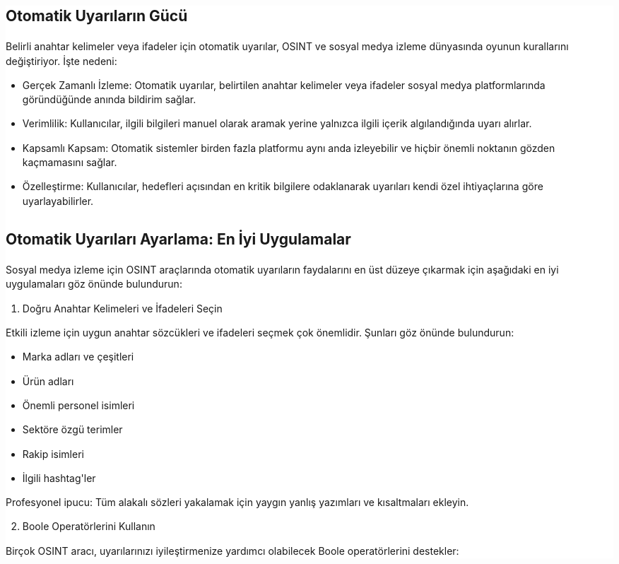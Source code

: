 

## Otomatik Uyarıların Gücü



Belirli anahtar kelimeler veya ifadeler için otomatik uyarılar, OSINT ve sosyal medya izleme dünyasında oyunun kurallarını değiştiriyor. İşte nedeni:


* Gerçek Zamanlı İzleme: Otomatik uyarılar, belirtilen anahtar kelimeler veya ifadeler sosyal medya platformlarında göründüğünde anında bildirim sağlar.

* Verimlilik: Kullanıcılar, ilgili bilgileri manuel olarak aramak yerine yalnızca ilgili içerik algılandığında uyarı alırlar.

* Kapsamlı Kapsam: Otomatik sistemler birden fazla platformu aynı anda izleyebilir ve hiçbir önemli noktanın gözden kaçmamasını sağlar.

* Özelleştirme: Kullanıcılar, hedefleri açısından en kritik bilgilere odaklanarak uyarıları kendi özel ihtiyaçlarına göre uyarlayabilirler.




## Otomatik Uyarıları Ayarlama: En İyi Uygulamalar



Sosyal medya izleme için OSINT araçlarında otomatik uyarıların faydalarını en üst düzeye çıkarmak için aşağıdaki en iyi uygulamaları göz önünde bulundurun:



1. Doğru Anahtar Kelimeleri ve İfadeleri Seçin



Etkili izleme için uygun anahtar sözcükleri ve ifadeleri seçmek çok önemlidir. Şunları göz önünde bulundurun:


* Marka adları ve çeşitleri

* Ürün adları

* Önemli personel isimleri

* Sektöre özgü terimler

* Rakip isimleri

* İlgili hashtag'ler




Profesyonel ipucu: Tüm alakalı sözleri yakalamak için yaygın yanlış yazımları ve kısaltmaları ekleyin.



2. Boole Operatörlerini Kullanın



Birçok OSINT aracı, uyarılarınızı iyileştirmenize yardımcı olabilecek Boole operatörlerini destekler:
